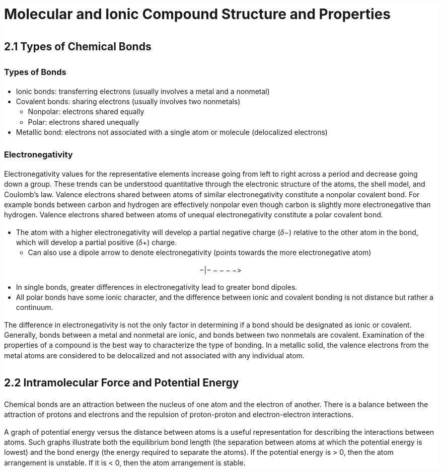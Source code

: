 # Molecular and Ionic Compound Structure and Properties

## 2.1 Types of Chemical Bonds

### Types of Bonds

- Ionic bonds: transferring electrons (usually involves a metal and a nonmetal)
- Covalent bonds: sharing electrons (usually involves two nonmetals)
  - Nonpolar: electrons shared equally
  - Polar: electrons shared unequally
- Metallic bond: electrons not associated with a single atom or molecule (delocalized electrons)

### Electronegativity 

Electronegativity values for the representative elements increase going from left to right across a period and decrease going down a group. These trends can be understood quantitative through the electronic structure of the atoms, the shell model, and Coulomb’s law. Valence electrons shared between atoms of similar electronegativity constitute a nonpolar covalent bond. For example bonds between carbon and hydrogen are effectively nonpolar even though carbon is slightly more electronegative than hydrogen. Valence electrons shared between atoms of unequal electronegativity constitute a polar covalent bond.

-  The atom with a higher electronegativity will develop a partial negative charge ($\delta -$) relative to the other atom in the bond, which will develop a partial positive ($\delta +$) charge.
   -  Can also use a dipole arrow to denote electronegativity (points towards the more electronegative atom)

$$
-|----->
$$



-  In single bonds, greater differences in electronegativity lead to greater bond dipoles.
- All polar bonds have some ionic character, and the difference between ionic and covalent bonding is not distance but rather a continuum.

The difference in electronegativity is not the only factor in determining if a bond should be designated as ionic or covalent. Generally, bonds between a metal and nonmetal are ionic, and bonds between two nonmetals are covalent. Examination of the properties of a compound is the best way to characterize the type of bonding. In a metallic solid, the valence electrons from the metal atoms are considered to be delocalized and not associated with any individual atom.

## 2.2 Intramolecular Force and Potential Energy

Chemical bonds are an attraction between the nucleus of one atom and the electron of another. There is a balance between the attraction of protons and electrons and the repulsion of proton-proton and electron-electron interactions.

A graph of potential energy versus the distance between atoms is a useful representation for describing the interactions between atoms. Such graphs illustrate both the equilibrium bond length (the separation between atoms at which the potential energy is lowest) and the bond energy (the energy required to separate the atoms). If the potential energy is > 0, then the atom arrangement is unstable. If it is < 0, then the atom arrangement is stable. 
